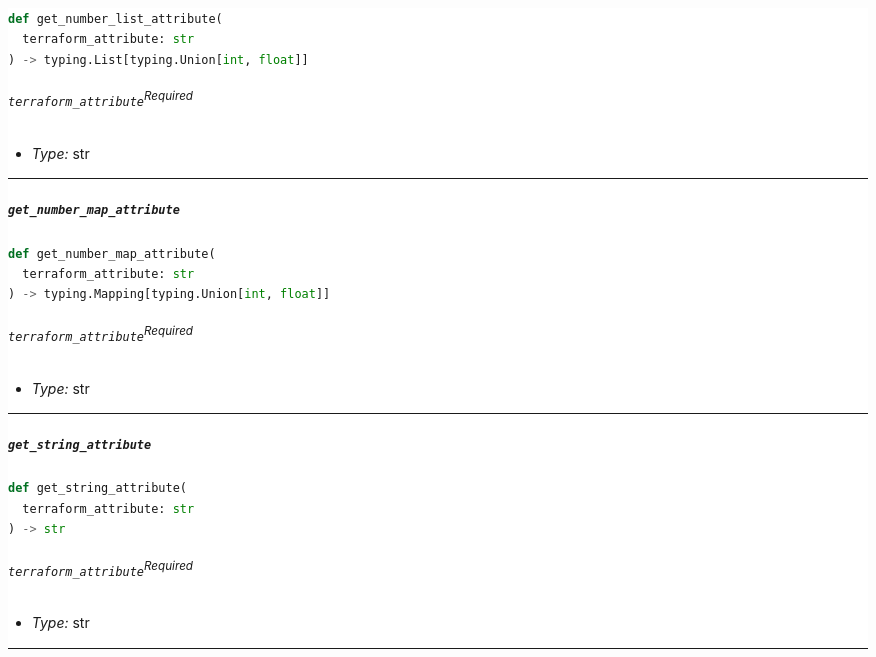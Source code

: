 ```python
def get_number_list_attribute(
  terraform_attribute: str
) -> typing.List[typing.Union[int, float]]
```

###### `terraform_attribute`<sup>Required</sup> <a name="terraform_attribute" id="rhizo-co-terraform-provider-oci.dataOciOnesubscriptionComputedUsages.DataOciOnesubscriptionComputedUsages.getNumberListAttribute.parameter.terraformAttribute"></a>

- *Type:* str

---

##### `get_number_map_attribute` <a name="get_number_map_attribute" id="rhizo-co-terraform-provider-oci.dataOciOnesubscriptionComputedUsages.DataOciOnesubscriptionComputedUsages.getNumberMapAttribute"></a>

```python
def get_number_map_attribute(
  terraform_attribute: str
) -> typing.Mapping[typing.Union[int, float]]
```

###### `terraform_attribute`<sup>Required</sup> <a name="terraform_attribute" id="rhizo-co-terraform-provider-oci.dataOciOnesubscriptionComputedUsages.DataOciOnesubscriptionComputedUsages.getNumberMapAttribute.parameter.terraformAttribute"></a>

- *Type:* str

---

##### `get_string_attribute` <a name="get_string_attribute" id="rhizo-co-terraform-provider-oci.dataOciOnesubscriptionComputedUsages.DataOciOnesubscriptionComputedUsages.getStringAttribute"></a>

```python
def get_string_attribute(
  terraform_attribute: str
) -> str
```

###### `terraform_attribute`<sup>Required</sup> <a name="terraform_attribute" id="rhizo-co-terraform-provider-oci.dataOciOnesubscriptionComputedUsages.DataOciOnesubscriptionComputedUsages.getStringAttribute.parameter.terraformAttribute"></a>

- *Type:* str

---
